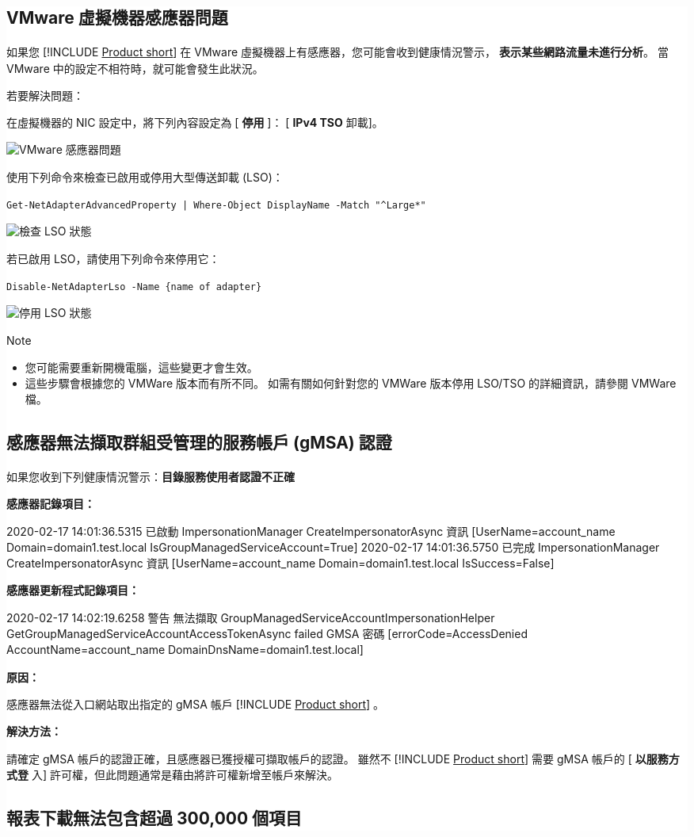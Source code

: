 ## <a name="vmware-virtual-machine-sensor-issue"></a>VMware 虛擬機器感應器問題

如果您 [!INCLUDE [Product short](includes/product-short.md)] 在 VMware 虛擬機器上有感應器，您可能會收到健康情況警示， **表示某些網路流量未進行分析**。 當 VMware 中的設定不相符時，就可能會發生此狀況。

若要解決問題：

在虛擬機器的 NIC 設定中，將下列內容設定為 [ **停用** ]： [ **IPv4 TSO** 卸載]。

![VMware 感應器問題](media/vm-sensor-issue.png)

使用下列命令來檢查已啟用或停用大型傳送卸載 (LSO)：

`Get-NetAdapterAdvancedProperty | Where-Object DisplayName -Match "^Large*"`

![檢查 LSO 狀態](media/missing-network-traffic-health-alert.png)

若已啟用 LSO，請使用下列命令來停用它：

`Disable-NetAdapterLso -Name {name of adapter}`

![停用 LSO 狀態](media/disable-lso-vmware.png)

> [!NOTE]
>
> - 您可能需要重新開機電腦，這些變更才會生效。
> - 這些步驟會根據您的 VMWare 版本而有所不同。 如需有關如何針對您的 VMWare 版本停用 LSO/TSO 的詳細資訊，請參閱 VMWare 檔。

## <a name="sensor-failed-to-retrieve-group-managed-service-account-gmsa-credentials"></a>感應器無法擷取群組受管理的服務帳戶 (gMSA) 認證

如果您收到下列健康情況警示：**目錄服務使用者認證不正確**

**感應器記錄項目：**

2020-02-17 14:01:36.5315 已啟動 ImpersonationManager CreateImpersonatorAsync 資訊 [UserName=account_name Domain=domain1.test.local IsGroupManagedServiceAccount=True] 2020-02-17 14:01:36.5750 已完成 ImpersonationManager CreateImpersonatorAsync 資訊 [UserName=account_name Domain=domain1.test.local IsSuccess=False]

**感應器更新程式記錄項目：**

2020-02-17 14:02:19.6258 警告 無法擷取 GroupManagedServiceAccountImpersonationHelper GetGroupManagedServiceAccountAccessTokenAsync failed GMSA 密碼 [errorCode=AccessDenied AccountName=account_name DomainDnsName=domain1.test.local]

**原因：**

感應器無法從入口網站取出指定的 gMSA 帳戶 [!INCLUDE [Product short](includes/product-short.md)] 。

**解決方法：**

請確定 gMSA 帳戶的認證正確，且感應器已獲授權可擷取帳戶的認證。 雖然不 [!INCLUDE [Product short](includes/product-short.md)]  需要 gMSA 帳戶的 [ **以服務方式登** 入] 許可權，但此問題通常是藉由將許可權新增至帳戶來解決。

## <a name="report-downloads-cannot-contain-more-than-300000-entries"></a>報表下載無法包含超過 300,000 個項目
